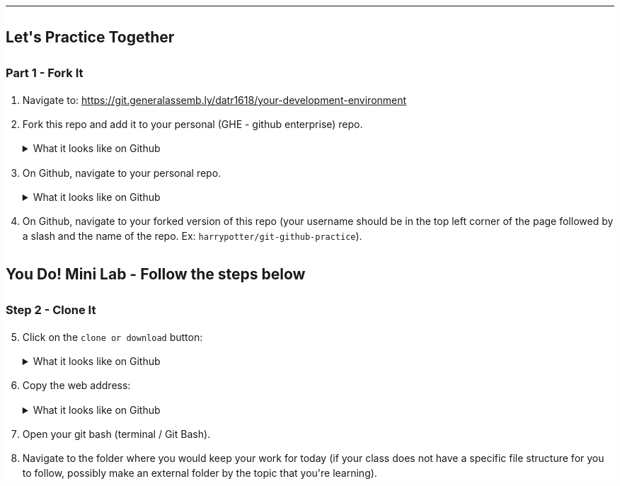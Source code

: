 <hr>

## Let's Practice Together

### Part 1 - Fork It

1. Navigate to: https://git.generalassemb.ly/datr1618/your-development-environment

2. Fork this repo and add it to your personal (GHE - github enterprise) repo.

    <details><summary>What it looks like on Github</summary>

    ![fork](https://i.imgur.com/cmP8Hnd.png)

    </details>

3. On Github, navigate to your personal repo.

    <details><summary>What it looks like on Github</summary>

    ![main page](https://i.imgur.com/Ay1re5i.png)

    ![repos](https://i.imgur.com/8KGEA99.png)

    </details>

4. On Github, navigate to your forked version of this repo (your username should be in the top left corner of the page followed by a slash and the name of the repo. Ex: `harrypotter/git-github-practice`).

## You Do! Mini Lab - Follow the steps below

### Step 2 - Clone It

5. Click on the `clone or download` button:

    <details><summary>What it looks like on Github</summary>

    ![clone or download](https://i.imgur.com/6fFU7zd.png)

    </details>


5. Copy the web address:

    <details><summary>What it looks like on Github</summary>

    ![clone](https://i.imgur.com/VXcjHf9.png)

    </details>


6. Open your git bash (terminal / Git Bash).

7. Navigate to the folder where you would keep your work for today (if your class does not have a specific file structure for you to follow, possibly make an external folder by the topic that you're learning).
